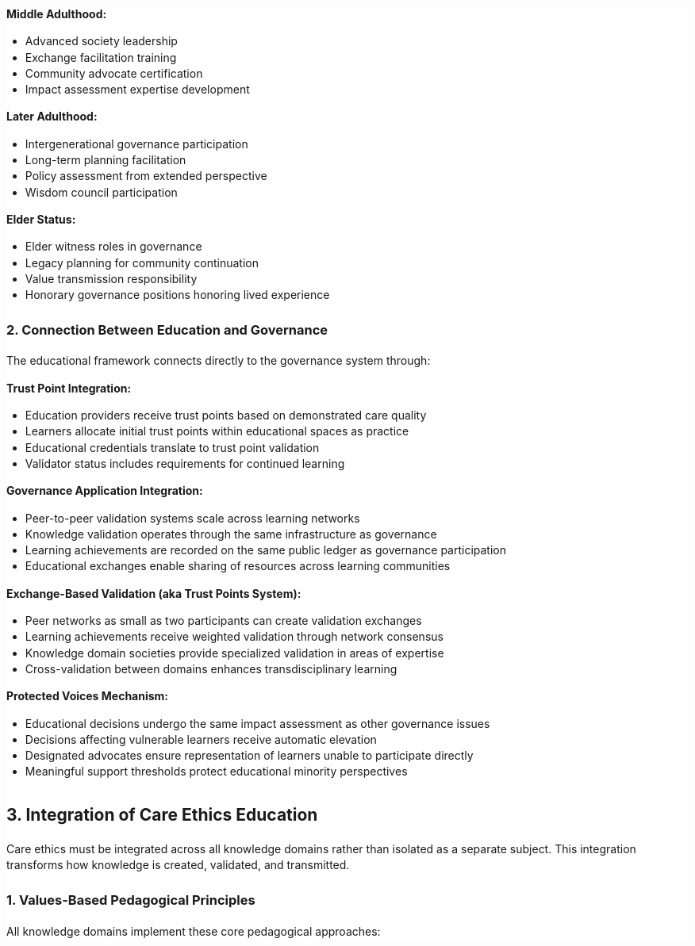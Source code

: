 **Middle Adulthood:**
- Advanced society leadership
- Exchange facilitation training
- Community advocate certification
- Impact assessment expertise development

**Later Adulthood:**
- Intergenerational governance participation
- Long-term planning facilitation
- Policy assessment from extended perspective
- Wisdom council participation

**Elder Status:**
- Elder witness roles in governance
- Legacy planning for community continuation
- Value transmission responsibility
- Honorary governance positions honoring lived experience

### 2. Connection Between Education and Governance

The educational framework connects directly to the governance system through:

**Trust Point Integration:**
- Education providers receive trust points based on demonstrated care quality
- Learners allocate initial trust points within educational spaces as practice
- Educational credentials translate to trust point validation
- Validator status includes requirements for continued learning

**Governance Application Integration:**
- Peer-to-peer validation systems scale across learning networks
- Knowledge validation operates through the same infrastructure as governance
- Learning achievements are recorded on the same public ledger as governance participation
- Educational exchanges enable sharing of resources across learning communities

**Exchange-Based Validation (aka Trust Points System):**
- Peer networks as small as two participants can create validation exchanges
- Learning achievements receive weighted validation through network consensus
- Knowledge domain societies provide specialized validation in areas of expertise
- Cross-validation between domains enhances transdisciplinary learning

**Protected Voices Mechanism:**
- Educational decisions undergo the same impact assessment as other governance issues
- Decisions affecting vulnerable learners receive automatic elevation
- Designated advocates ensure representation of learners unable to participate directly
- Meaningful support thresholds protect educational minority perspectives

## 3. Integration of Care Ethics Education

Care ethics must be integrated across all knowledge domains rather than isolated as a separate subject. This integration transforms how knowledge is created, validated, and transmitted.

### 1. Values-Based Pedagogical Principles

All knowledge domains implement these core pedagogical approaches:
